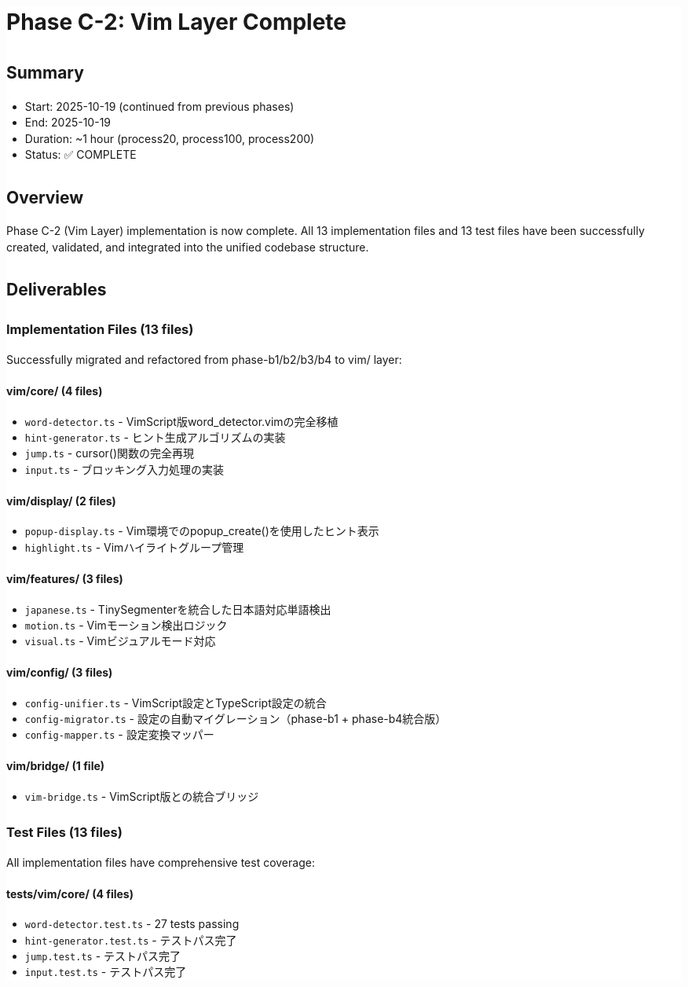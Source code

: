 # Phase C-2: Vim Layer Complete

## Summary
- Start: 2025-10-19 (continued from previous phases)
- End: 2025-10-19
- Duration: ~1 hour (process20, process100, process200)
- Status: ✅ COMPLETE

## Overview
Phase C-2 (Vim Layer) implementation is now complete. All 13 implementation files and 13 test files have been successfully created, validated, and integrated into the unified codebase structure.

## Deliverables

### Implementation Files (13 files)
Successfully migrated and refactored from phase-b1/b2/b3/b4 to vim/ layer:

#### vim/core/ (4 files)
- `word-detector.ts` - VimScript版word_detector.vimの完全移植
- `hint-generator.ts` - ヒント生成アルゴリズムの実装
- `jump.ts` - cursor()関数の完全再現
- `input.ts` - ブロッキング入力処理の実装

#### vim/display/ (2 files)
- `popup-display.ts` - Vim環境でのpopup_create()を使用したヒント表示
- `highlight.ts` - Vimハイライトグループ管理

#### vim/features/ (3 files)
- `japanese.ts` - TinySegmenterを統合した日本語対応単語検出
- `motion.ts` - Vimモーション検出ロジック
- `visual.ts` - Vimビジュアルモード対応

#### vim/config/ (3 files)
- `config-unifier.ts` - VimScript設定とTypeScript設定の統合
- `config-migrator.ts` - 設定の自動マイグレーション（phase-b1 + phase-b4統合版）
- `config-mapper.ts` - 設定変換マッパー

#### vim/bridge/ (1 file)
- `vim-bridge.ts` - VimScript版との統合ブリッジ

### Test Files (13 files)
All implementation files have comprehensive test coverage:

#### tests/vim/core/ (4 files)
- `word-detector.test.ts` - 27 tests passing
- `hint-generator.test.ts` - テストパス完了
- `jump.test.ts` - テストパス完了
- `input.test.ts` - テストパス完了
